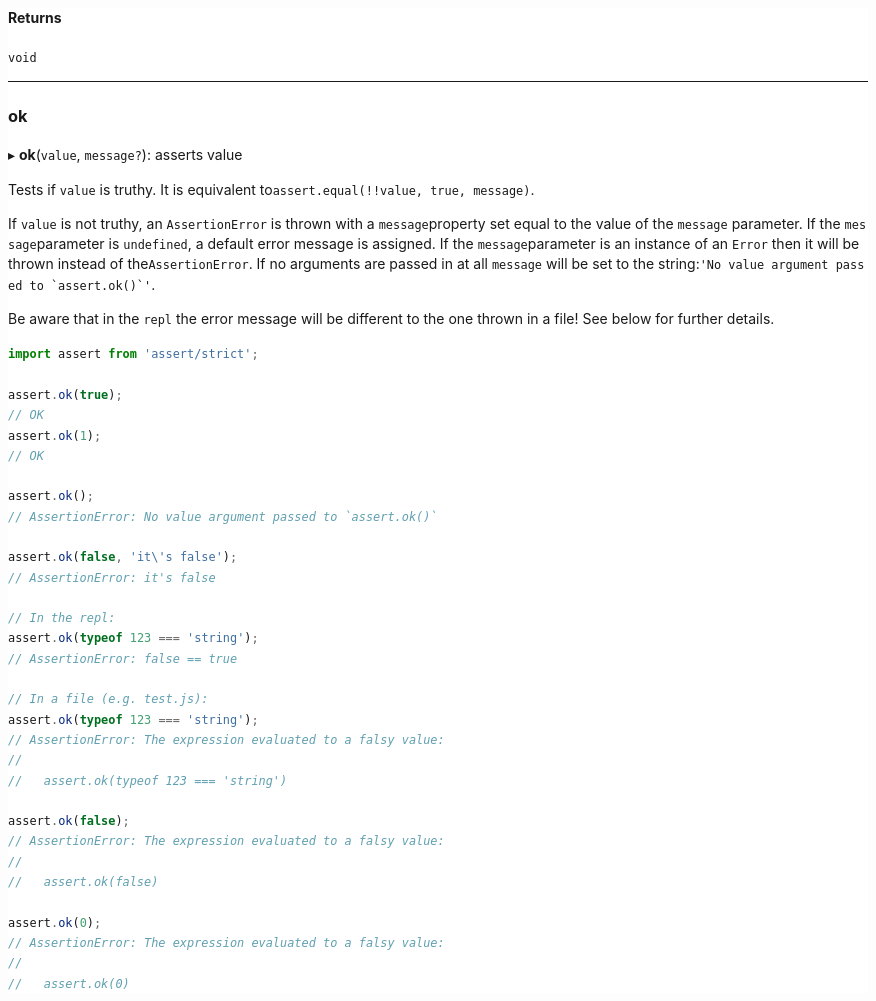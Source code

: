 #### Returns

`void`

___

### ok

▸ **ok**(`value`, `message?`): asserts value

Tests if `value` is truthy. It is equivalent to`assert.equal(!!value, true, message)`.

If `value` is not truthy, an `AssertionError` is thrown with a `message`property set equal to the value of the `message` parameter. If the `message`parameter is `undefined`, a default
error message is assigned. If the `message`parameter is an instance of an `Error` then it will be thrown instead of the`AssertionError`.
If no arguments are passed in at all `message` will be set to the string:`` 'No value argument passed to `assert.ok()`' ``.

Be aware that in the `repl` the error message will be different to the one
thrown in a file! See below for further details.

```js
import assert from 'assert/strict';

assert.ok(true);
// OK
assert.ok(1);
// OK

assert.ok();
// AssertionError: No value argument passed to `assert.ok()`

assert.ok(false, 'it\'s false');
// AssertionError: it's false

// In the repl:
assert.ok(typeof 123 === 'string');
// AssertionError: false == true

// In a file (e.g. test.js):
assert.ok(typeof 123 === 'string');
// AssertionError: The expression evaluated to a falsy value:
//
//   assert.ok(typeof 123 === 'string')

assert.ok(false);
// AssertionError: The expression evaluated to a falsy value:
//
//   assert.ok(false)

assert.ok(0);
// AssertionError: The expression evaluated to a falsy value:
//
//   assert.ok(0)
```
